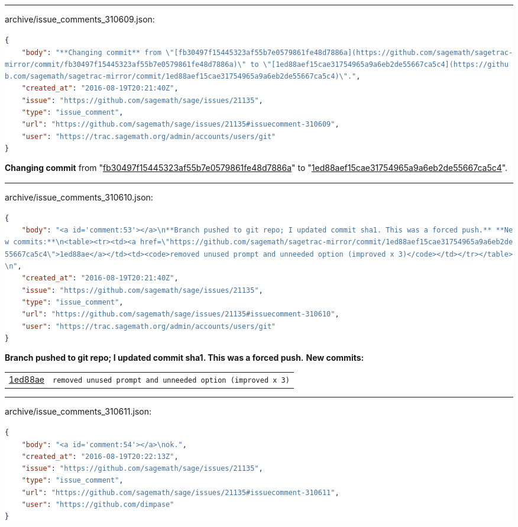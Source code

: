 
---

archive/issue_comments_310609.json:
```json
{
    "body": "**Changing commit** from \"[fb30497f15445323af55b7e0579861fe48d7886a](https://github.com/sagemath/sagetrac-mirror/commit/fb30497f15445323af55b7e0579861fe48d7886a)\" to \"[1ed88aef15cae31754965a9a6eb2de55667ca5c4](https://github.com/sagemath/sagetrac-mirror/commit/1ed88aef15cae31754965a9a6eb2de55667ca5c4)\".",
    "created_at": "2016-08-19T20:21:40Z",
    "issue": "https://github.com/sagemath/sage/issues/21135",
    "type": "issue_comment",
    "url": "https://github.com/sagemath/sage/issues/21135#issuecomment-310609",
    "user": "https://trac.sagemath.org/admin/accounts/users/git"
}
```

**Changing commit** from "[fb30497f15445323af55b7e0579861fe48d7886a](https://github.com/sagemath/sagetrac-mirror/commit/fb30497f15445323af55b7e0579861fe48d7886a)" to "[1ed88aef15cae31754965a9a6eb2de55667ca5c4](https://github.com/sagemath/sagetrac-mirror/commit/1ed88aef15cae31754965a9a6eb2de55667ca5c4)".



---

archive/issue_comments_310610.json:
```json
{
    "body": "<a id='comment:53'></a>\n**Branch pushed to git repo; I updated commit sha1. This was a forced push.** **New commits:**\n<table><tr><td><a href=\"https://github.com/sagemath/sagetrac-mirror/commit/1ed88aef15cae31754965a9a6eb2de55667ca5c4\">1ed88ae</a></td><td><code>removed unused prompt and unneeded option (improved x 3)</code></td></tr></table>\n",
    "created_at": "2016-08-19T20:21:40Z",
    "issue": "https://github.com/sagemath/sage/issues/21135",
    "type": "issue_comment",
    "url": "https://github.com/sagemath/sage/issues/21135#issuecomment-310610",
    "user": "https://trac.sagemath.org/admin/accounts/users/git"
}
```

<a id='comment:53'></a>
**Branch pushed to git repo; I updated commit sha1. This was a forced push.** **New commits:**
<table><tr><td><a href="https://github.com/sagemath/sagetrac-mirror/commit/1ed88aef15cae31754965a9a6eb2de55667ca5c4">1ed88ae</a></td><td><code>removed unused prompt and unneeded option (improved x 3)</code></td></tr></table>




---

archive/issue_comments_310611.json:
```json
{
    "body": "<a id='comment:54'></a>\nok.",
    "created_at": "2016-08-19T20:22:13Z",
    "issue": "https://github.com/sagemath/sage/issues/21135",
    "type": "issue_comment",
    "url": "https://github.com/sagemath/sage/issues/21135#issuecomment-310611",
    "user": "https://github.com/dimpase"
}
```
